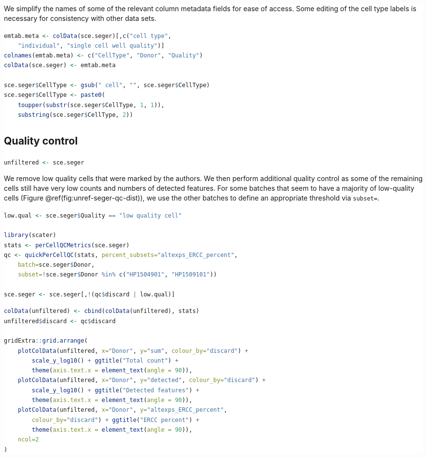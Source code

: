 We simplify the names of some of the relevant column metadata fields for ease of access.
Some editing of the cell type labels is necessary for consistency with other data sets.


```r
emtab.meta <- colData(sce.seger)[,c("cell type", 
    "individual", "single cell well quality")]
colnames(emtab.meta) <- c("CellType", "Donor", "Quality")
colData(sce.seger) <- emtab.meta

sce.seger$CellType <- gsub(" cell", "", sce.seger$CellType)
sce.seger$CellType <- paste0(
    toupper(substr(sce.seger$CellType, 1, 1)),
    substring(sce.seger$CellType, 2))
```

## Quality control


```r
unfiltered <- sce.seger
```

We remove low quality cells that were marked by the authors.
We then perform additional quality control as some of the remaining cells still have very low counts and numbers of detected features.
For some batches that seem to have a majority of low-quality cells (Figure \@ref(fig:unref-seger-qc-dist)), we use the other batches to define an appropriate threshold via `subset=`.


```r
low.qual <- sce.seger$Quality == "low quality cell"

library(scater)
stats <- perCellQCMetrics(sce.seger)
qc <- quickPerCellQC(stats, percent_subsets="altexps_ERCC_percent",
    batch=sce.seger$Donor,
    subset=!sce.seger$Donor %in% c("HP1504901", "HP1509101"))

sce.seger <- sce.seger[,!(qc$discard | low.qual)]
```


```r
colData(unfiltered) <- cbind(colData(unfiltered), stats)
unfiltered$discard <- qc$discard

gridExtra::grid.arrange(
    plotColData(unfiltered, x="Donor", y="sum", colour_by="discard") +
        scale_y_log10() + ggtitle("Total count") +
        theme(axis.text.x = element_text(angle = 90)),
    plotColData(unfiltered, x="Donor", y="detected", colour_by="discard") +
        scale_y_log10() + ggtitle("Detected features") +
        theme(axis.text.x = element_text(angle = 90)),
    plotColData(unfiltered, x="Donor", y="altexps_ERCC_percent",
        colour_by="discard") + ggtitle("ERCC percent") +
        theme(axis.text.x = element_text(angle = 90)),
    ncol=2
)
```
